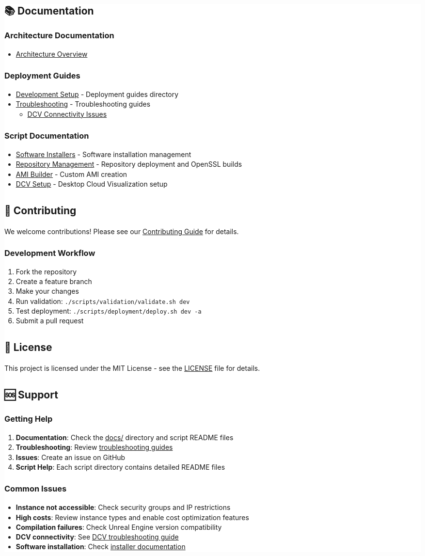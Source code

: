 ## 📚 Documentation

### Architecture Documentation

- [Architecture Overview](docs/architecture/README.md)

### Deployment Guides

- [Development Setup](docs/deployment-guides/) - Deployment guides directory
- [Troubleshooting](docs/troubleshooting/) - Troubleshooting guides
  - [DCV Connectivity Issues](docs/troubleshooting/DCV_CONNECTIVITY_ISSUE.md)

### Script Documentation

- [Software Installers](scripts/installers/README.md) - Software installation management
- [Repository Management](scripts/repos/README.md) - Repository deployment and OpenSSL builds
- [AMI Builder](scripts/ami-builder/README.md) - Custom AMI creation
- [DCV Setup](scripts/dcv/README.md) - Desktop Cloud Visualization setup

## 🤝 Contributing

We welcome contributions! Please see our [Contributing Guide](CONTRIBUTING.md) for details.

### Development Workflow

1. Fork the repository
2. Create a feature branch
3. Make your changes
4. Run validation: `./scripts/validation/validate.sh dev`
5. Test deployment: `./scripts/deployment/deploy.sh dev -a`
6. Submit a pull request

## 📄 License

This project is licensed under the MIT License - see the [LICENSE](LICENSE) file for details.

## 🆘 Support

### Getting Help

1. **Documentation**: Check the [docs/](docs/) directory and script README files
2. **Troubleshooting**: Review [troubleshooting guides](docs/troubleshooting/)
3. **Issues**: Create an issue on GitHub
4. **Script Help**: Each script directory contains detailed README files

### Common Issues

- **Instance not accessible**: Check security groups and IP restrictions
- **High costs**: Review instance types and enable cost optimization features
- **Compilation failures**: Check Unreal Engine version compatibility
- **DCV connectivity**: See [DCV troubleshooting guide](docs/troubleshooting/DCV_CONNECTIVITY_ISSUE.md)
- **Software installation**: Check [installer documentation](scripts/installers/README.md)
